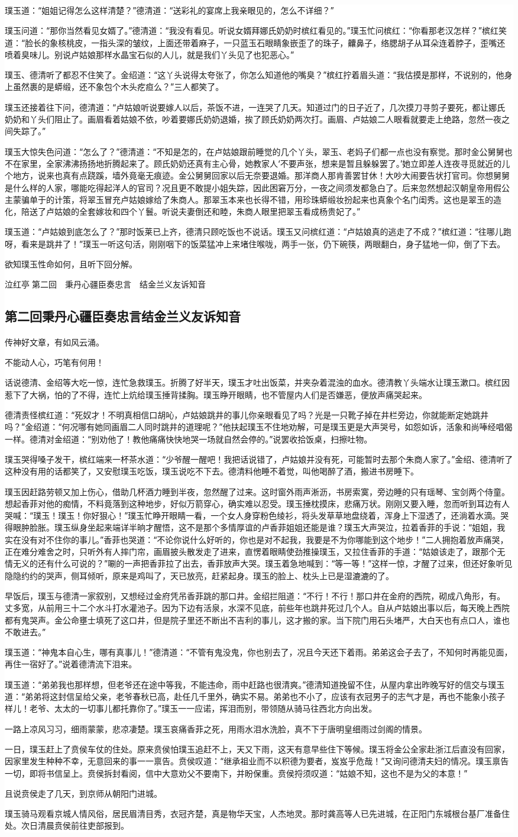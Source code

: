 璞玉道：“姐姐记得怎么这样清楚？”德清道：“送彩礼的宴席上我亲眼见的，怎么不详细？”  

璞玉问道：“那你当然看见女婿了。”德清道：“我没有看见。听说女婿拜娜氏奶奶时槟红看见的。”璞玉忙问槟红：“你看那老汉怎样？”槟红笑道：“脸长的象核桃皮，一指头深的皱纹，上面还带着麻子，一只蓝玉石眼睛象嵌歪了的珠子，齉鼻子，络腮胡子从耳朵连着脖子，歪嘴还喷着臭味儿。别说卢姑娘那样水晶宝石似的人儿，就是我们丫头见了也犯恶心。”  

璞玉、德清听了都忍不住笑了。金绍道：“这丫头说得太夸张了，你怎么知道他的嘴臭？”槟红拧着眉头道：“我估摸是那样，不说别的，他身上虽然裹的是蟒缎，还不象包个木头疙疸么？”三人都笑了。  

璞玉还接着往下问，德清道：“卢姑娘听说要嫁人以后，茶饭不进，一连哭了几天。知道过门的日子近了，几次摸刀寻剪子要死，都让娜氏奶奶和丫头们阻止了。画眉看着姑娘不依，吵着要娜氏奶奶退婚，挨了顾氏奶奶两次打。画眉、卢姑娘二人眼看就要走上绝路，忽然一夜之间失踪了。”  

璞玉大惊失色问道：“怎么了？”德清道：“不知是怎的，在卢姑娘跟前睡觉的几个丫头，翠玉、老妈子们都一点也没有察觉。那时金公舅舅也不在家里，全家沸沸扬扬地折腾起来了。顾氏奶奶还真有主心骨，她教家人‘不要声张，想来是暂且躲躲罢了。’她立即差人连夜寻觅就近的儿个地方，说来也真有点跷蹊，墙外竟毫无痕迹。金公舅舅回家以后无奈要退婚。那洋商人那肯善罢甘休！大吵大闹要告状打官司。你想舅舅是什么样的人家，哪能吃得起洋人的官司？况且更不敢提小姐失踪，因此困窘万分，一夜之间须发都急白了。后来忽然想起汉朝皇帝用假公主蒙骗单于的计策，将翠玉冒充卢姑娘嫁给了朱商人。那翠玉本来也长得不错，用珍珠蟒缎妆扮起来也真象个名门闺秀。这也是翠玉的造化，陪送了卢姑娘的全套嫁妆和四个丫鬟。听说夫妻倒还和睦，朱商人眼里把翠玉看成杨贵妃了。”  

璞玉道：“卢姑娘到底怎么了？”那时饭莱已上齐，德清只顾吃饭也不说话。璞玉又问槟红道：“卢姑娘真的逃走了不成？”槟红道：“往哪儿跑呀，看来是跳井了！”璞玉一听这句活，刚刚咽下的饭菜猛冲上来堵住喉咙，两手一张，仍下碗筷，两眼翻白，身子猛地一仰，倒了下去。  

欲知璞玉性命如何，且听下回分解。  

泣红亭 第二回　秉丹心疆臣奏忠言　结金兰义友诉知音  

## 第二回秉丹心疆臣奏忠言结金兰义友诉知音  

传神好文章，有如风云涌。  

不能动人心，巧笔有何用！  

话说德清、金绍等大吃一惊，连忙急救璞玉。折腾了好半天，璞玉才吐出饭菜，并夹杂着混浊的血水。德清教丫头端水让璞玉漱口。槟红因惹下了大祸，怕的了不得，连忙上炕给璞玉捶背揉胸。璞玉睁开眼睛，也不管屋内人们是否嫌恶，便放声痛哭起来。  

德清责怪槟红道：“死奴才！不明真相信口胡吣，卢姑娘跳井的事儿你亲眼看见了吗？光是一只靴子掉在井栏旁边，你就能断定她跳井吗？”金绍道：“何况哪有她同画眉二人同时跳井的道理呢？”他扶起璞玉不住地劝解，可是璞玉更是大声哭号，如怨如诉，活象和尚唪经唱偈一样。德清对金绍道：“别劝他了！教他痛痛快快地哭一场就自然会停的。”说罢收拾饭桌，扫擦吐物。  

璞玉哭得嗓子发干，槟红端来一杯茶水道：“少爷醒一醒吧！我把话说错了，卢姑娘并没有死，可能暂时去那个朱商人家了。”金绍、德清听了这种没有用的话都笑了，又安慰璞玉吃饭，璞玉说吃不下去。德清料他睡不着觉，叫他喝醉了酒，搬进书房睡下。  

璞玉因赶路劳顿又加上伤心，借助几杯酒力睡到半夜，忽然醒了过来。这时窗外雨声淅沥，书房索寞，旁边睡的只有瑶琴、宝剑两个侍童。想起香菲对他的痴情，不料竟落到这种地步，好似万箭穿心，确实难以忍受。璞玉捶枕摸床，悲痛万状。刚刚又要入睡，忽而听到耳边有人哭喊：“璞玉！璞玉！你好狠心！”璞玉忙睁开眼睛一看，一个女人身穿粉色绫衫，将头发草草地盘绕着，浑身上下湿透了，还淌着水滴。哭得眼肿脸胀。璞玉纵身坐起来端详半晌才醒悟，这不是那个多情厚谊的卢香菲姐姐还能是谁？璞玉大声哭泣，拉着香菲的手说：“姐姐，我实在没有对不住你的事儿。”香菲也哭道：“不论你说什么好听的，你也是对不起我，我要是不为你哪能到这个地步！”二人拥抱着放声痛哭，正在难分难舍之时，只听外有人摔门帘，画眉披头散发走了进来，直愣着眼睛使劲推操璞玉，又拉住香菲的手道：“姑娘该走了，跟那个无情无义的还有什么可说的？”唰的一声把香菲拉了出去，香菲放声大哭。璞玉着急地喊到：“等一等！”这样一惊，才醒了过来，但还好象听见隐隐约约的哭声，侧耳倾听，原来是鸡叫了，天已放亮，赶紧起身。璞玉的脸上、枕头上已是湿漉漉的了。  

早饭后，璞玉与德清一家叙别，又想经过金府凭吊香菲跳的那口井。金绍拦阻道：“不行！不行！那口井在金府的西院，砌成八角形，有。丈多宽，从前用三十二个水斗打水灌池子。因为下边有活泉，水深不见底，前些年也跳井死过几个人。自从卢姑娘出事以后，每天晚上西院都有鬼哭声。金公命壅士填死了这口井，但是院子里还不断出不吉利的事儿，这才搬的家。当下院门用石头堵严，大白天也有点口人，谁也不敢进去。”  

璞玉道：“神鬼本自心生，哪有真事儿！”德清道：“不管有鬼没鬼，你也别去了，况且今天还下着雨。弟弟这会子去了，不知何时再能见面，再住一宿好了。”说着德清流下泪来。  

璞玉道：“弟弟我也那样想，但老爷还在途中等我，不能违命，雨中赶路也很清爽。”德清知道挽留不住，从屋内拿出昨晚写好的信交与璞玉道：“弟弟将这封信呈给父亲，老爷春秋已高，赴任几千里外，确实不易。弟弟也不小了，应该有衣冠男子的志气才是，再也不能象小孩子样儿！老爷、太太的一切事儿都托靠你了。”璞玉一一应诺，挥泪而别，带领随从骑马往西北方向出发。  

一路上凉风习习，细雨蒙蒙，悲凉凄楚。璞玉哀痛香菲之死，用雨水泪水洗脸，真不下于唐明皇细雨过剑阁的情景。  

一日，璞玉赶上了贲侯车仗的住处。原来贲侯怕璞玉追赶不上，天又下雨，这天有意早些住下等候。璞玉将金公全家赴浙江后直没有回家，因家里发生种种不幸，无意回来的事一一禀告。贲侯叹道：“继承祖业而不以积德为要者，岌岌乎危哉！”又询问德清夫妇的情况。璞玉禀告一切，即将书信呈上。贲侯拆封看阅，信中大意劝父不要南下，并盼保重。贲侯捋须叹道：“姑娘不知，这也不是为父的本意！”  

且说贲侯走了几天，到京师从朝阳门进城。  

璞玉骑马观看京城人情风俗，居民眉清目秀，衣冠齐楚，真是物华天宝，人杰地灵。那时龚高等人已先进城，在正阳门东城根台基厂准备住处。次日清晨贲侯前往吏部报到。  
